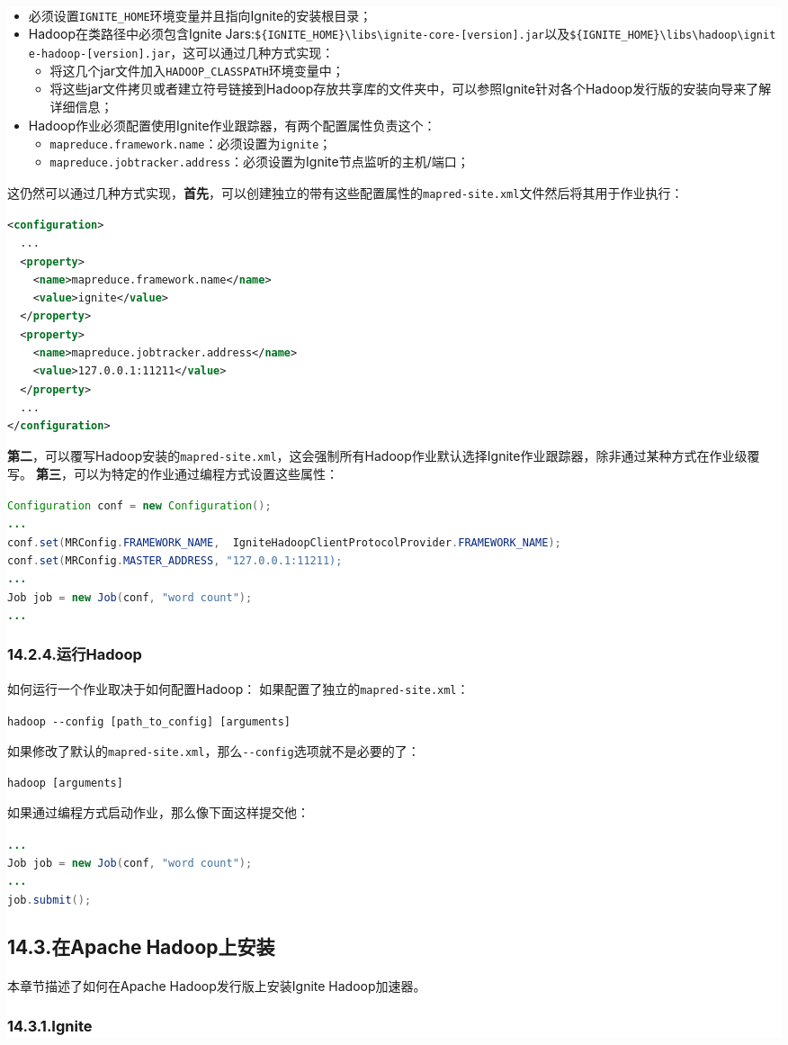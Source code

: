  - 必须设置`IGNITE_HOME`环境变量并且指向Ignite的安装根目录；
 - Hadoop在类路径中必须包含Ignite Jars:`${IGNITE_HOME}\libs\ignite-core-[version].jar`以及`${IGNITE_HOME}\libs\hadoop\ignite-hadoop-[version].jar`，这可以通过几种方式实现：
    - 将这几个jar文件加入`HADOOP_CLASSPATH`环境变量中；
    - 将这些jar文件拷贝或者建立符号链接到Hadoop存放共享库的文件夹中，可以参照Ignite针对各个Hadoop发行版的安装向导来了解详细信息；
 - Hadoop作业必须配置使用Ignite作业跟踪器，有两个配置属性负责这个：
     - `mapreduce.framework.name`：必须设置为`ignite`；
     - `mapreduce.jobtracker.address`：必须设置为Ignite节点监听的主机/端口；

这仍然可以通过几种方式实现，**首先**，可以创建独立的带有这些配置属性的`mapred-site.xml`文件然后将其用于作业执行：
```xml
<configuration>
  ...
  <property>
    <name>mapreduce.framework.name</name>
    <value>ignite</value>
  </property>
  <property>
    <name>mapreduce.jobtracker.address</name>
    <value>127.0.0.1:11211</value>
  </property>
  ...
</configuration>
```
**第二**，可以覆写Hadoop安装的`mapred-site.xml`，这会强制所有Hadoop作业默认选择Ignite作业跟踪器，除非通过某种方式在作业级覆写。
**第三**，可以为特定的作业通过编程方式设置这些属性：
```java
Configuration conf = new Configuration();
...
conf.set(MRConfig.FRAMEWORK_NAME,  IgniteHadoopClientProtocolProvider.FRAMEWORK_NAME);
conf.set(MRConfig.MASTER_ADDRESS, "127.0.0.1:11211);
...
Job job = new Job(conf, "word count");
...
```
### 14.2.4.运行Hadoop
如何运行一个作业取决于如何配置Hadoop：
如果配置了独立的`mapred-site.xml`：
```shell
hadoop --config [path_to_config] [arguments]
```
如果修改了默认的`mapred-site.xml`，那么`--config`选项就不是必要的了：
```shell
hadoop [arguments]
```
如果通过编程方式启动作业，那么像下面这样提交他：
```java
...
Job job = new Job(conf, "word count");
...
job.submit();
```
## 14.3.在Apache Hadoop上安装
本章节描述了如何在Apache Hadoop发行版上安装Ignite Hadoop加速器。
### 14.3.1.Ignite
